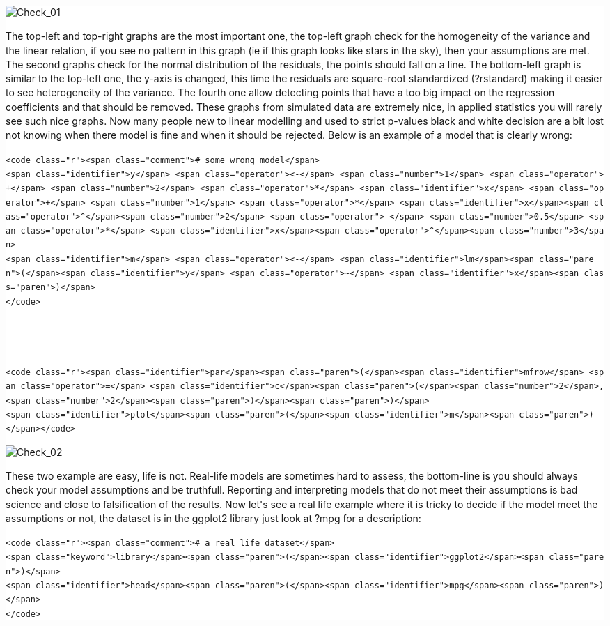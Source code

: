 
[![Check_01](http://biologyforfun.files.wordpress.com/2014/04/check_01.png)](http://biologyforfun.files.wordpress.com/2014/04/check_01.png)

The top-left and top-right graphs are the most important one, the top-left graph check for the homogeneity of the variance and the linear relation, if you see no pattern in this graph (ie if this graph looks like stars in the sky), then your assumptions are met. The second graphs check for the normal distribution of the residuals, the points should fall on a line. The bottom-left graph is similar to the top-left one, the y-axis is changed, this time the residuals are square-root standardized (?rstandard) making it easier to see heterogeneity of the variance. The fourth one allow detecting points that have a too big impact on the regression coefficients and that should be removed. These graphs from simulated data are extremely nice, in applied statistics you will rarely see such nice graphs. Now many people new to linear modelling and used to strict p-values black and white decision are a bit lost not knowing when there model is fine and when it should be rejected. Below is an example of a model that is clearly wrong:

    
    <code class="r"><span class="comment"># some wrong model</span>
    <span class="identifier">y</span> <span class="operator"><-</span> <span class="number">1</span> <span class="operator">+</span> <span class="number">2</span> <span class="operator">*</span> <span class="identifier">x</span> <span class="operator">+</span> <span class="number">1</span> <span class="operator">*</span> <span class="identifier">x</span><span class="operator">^</span><span class="number">2</span> <span class="operator">-</span> <span class="number">0.5</span> <span class="operator">*</span> <span class="identifier">x</span><span class="operator">^</span><span class="number">3</span>
    <span class="identifier">m</span> <span class="operator"><-</span> <span class="identifier">lm</span><span class="paren">(</span><span class="identifier">y</span> <span class="operator">~</span> <span class="identifier">x</span><span class="paren">)</span>
    </code>



    
    <code class="r"><span class="identifier">par</span><span class="paren">(</span><span class="identifier">mfrow</span> <span class="operator">=</span> <span class="identifier">c</span><span class="paren">(</span><span class="number">2</span>, <span class="number">2</span><span class="paren">)</span><span class="paren">)</span>
    <span class="identifier">plot</span><span class="paren">(</span><span class="identifier">m</span><span class="paren">)
    </span></code>


[![Check_02](http://biologyforfun.files.wordpress.com/2014/04/check_02.png)](http://biologyforfun.files.wordpress.com/2014/04/check_02.png)

These two example are easy, life is not. Real-life models are sometimes hard to assess, the bottom-line is you should always check your model assumptions and be truthfull. Reporting and interpreting models that do not meet their assumptions is bad science and close to falsification of the results. Now let's see a real life example where it is tricky to decide if the model meet the assumptions or not, the dataset is in the ggplot2 library just look at ?mpg for a description:



    
    <code class="r"><span class="comment"># a real life dataset</span>
    <span class="keyword">library</span><span class="paren">(</span><span class="identifier">ggplot2</span><span class="paren">)</span>
    <span class="identifier">head</span><span class="paren">(</span><span class="identifier">mpg</span><span class="paren">)</span>
    </code>
